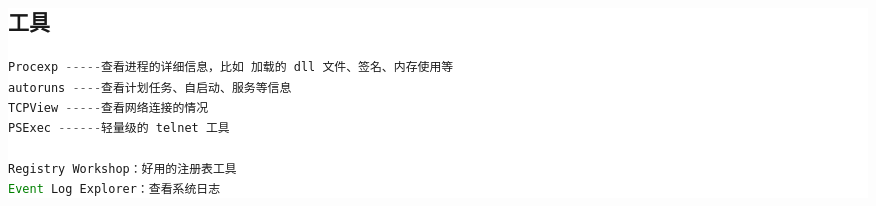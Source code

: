 ## 工具

```jsx
Procexp -----查看进程的详细信息，比如 加载的 dll 文件、签名、内存使用等
autoruns ----查看计划任务、自启动、服务等信息
TCPView -----查看网络连接的情况
PSExec ------轻量级的 telnet 工具

Registry Workshop：好用的注册表工具
Event Log Explorer：查看系统日志
```